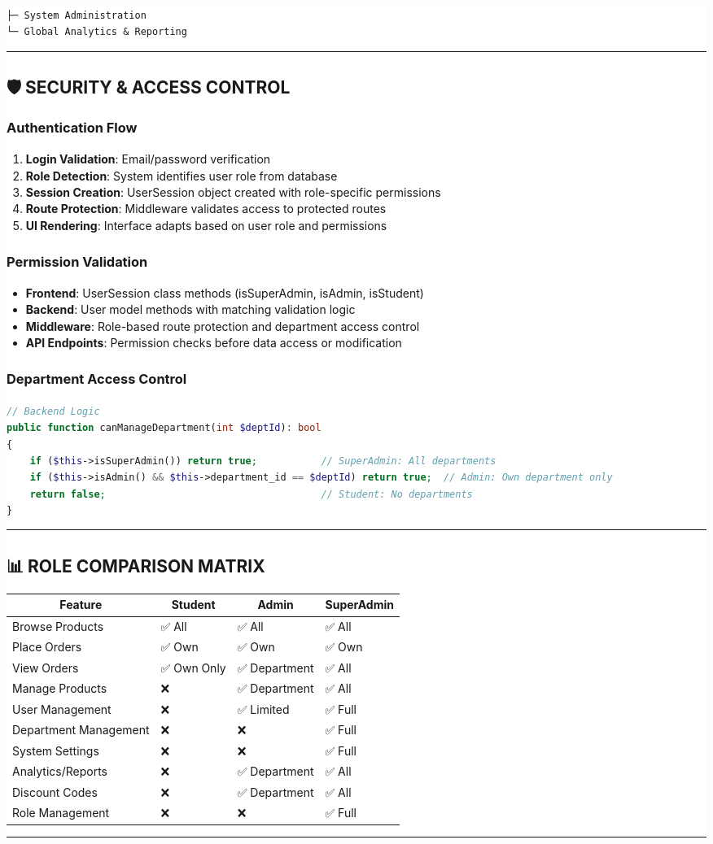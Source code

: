 ```
├─ System Administration
└─ Global Analytics & Reporting
```

---

## 🛡️ SECURITY & ACCESS CONTROL

### Authentication Flow
1. **Login Validation**: Email/password verification
2. **Role Detection**: System identifies user role from database
3. **Session Creation**: UserSession object created with role-specific permissions
4. **Route Protection**: Middleware validates access to protected routes
5. **UI Rendering**: Interface adapts based on user role and permissions

### Permission Validation
- **Frontend**: UserSession class methods (isSuperAdmin, isAdmin, isStudent)
- **Backend**: User model methods with matching validation logic
- **Middleware**: Role-based route protection and department access control
- **API Endpoints**: Permission checks before data access or modification

### Department Access Control
```php
// Backend Logic
public function canManageDepartment(int $deptId): bool
{
    if ($this->isSuperAdmin()) return true;           // SuperAdmin: All departments
    if ($this->isAdmin() && $this->department_id == $deptId) return true;  // Admin: Own department only
    return false;                                     // Student: No departments
}
```

---

## 📊 ROLE COMPARISON MATRIX

| Feature | Student | Admin | SuperAdmin |
|---------|---------|-------|------------|
| Browse Products | ✅ All | ✅ All | ✅ All |
| Place Orders | ✅ Own | ✅ Own | ✅ Own |
| View Orders | ✅ Own Only | ✅ Department | ✅ All |
| Manage Products | ❌ | ✅ Department | ✅ All |
| User Management | ❌ | ✅ Limited | ✅ Full |
| Department Management | ❌ | ❌ | ✅ Full |
| System Settings | ❌ | ❌ | ✅ Full |
| Analytics/Reports | ❌ | ✅ Department | ✅ All |
| Discount Codes | ❌ | ✅ Department | ✅ All |
| Role Management | ❌ | ❌ | ✅ Full |

---